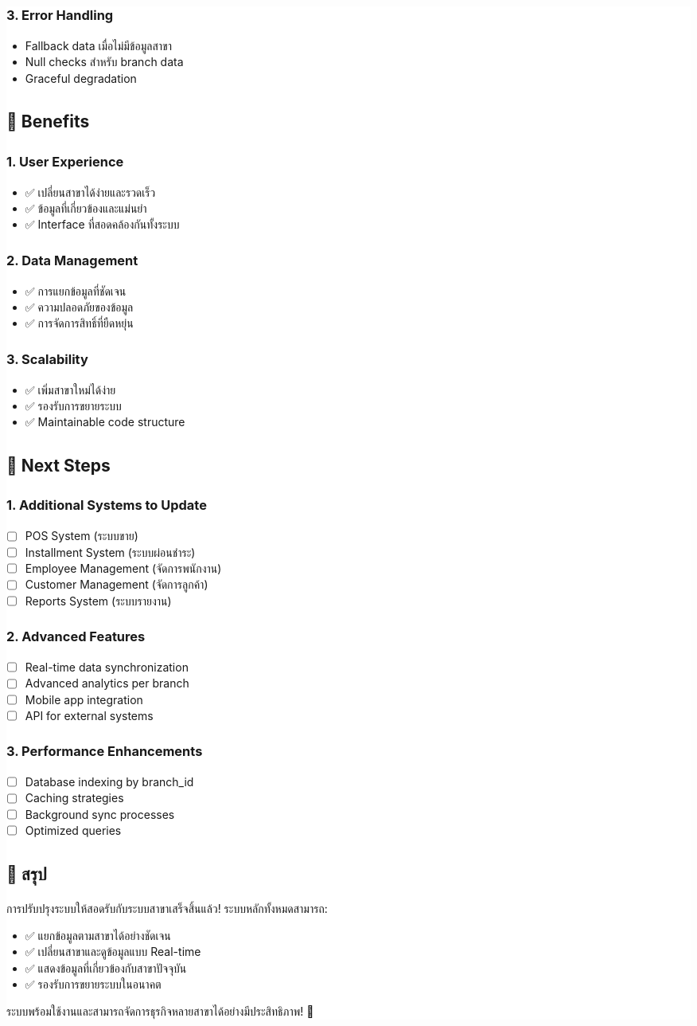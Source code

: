 ### 3. Error Handling
- Fallback data เมื่อไม่มีข้อมูลสาขา
- Null checks สำหรับ branch data
- Graceful degradation

## 🚀 Benefits

### 1. User Experience
- ✅ เปลี่ยนสาขาได้ง่ายและรวดเร็ว
- ✅ ข้อมูลที่เกี่ยวข้องและแม่นยำ
- ✅ Interface ที่สอดคล้องกันทั้งระบบ

### 2. Data Management
- ✅ การแยกข้อมูลที่ชัดเจน
- ✅ ความปลอดภัยของข้อมูล
- ✅ การจัดการสิทธิ์ที่ยืดหยุ่น

### 3. Scalability
- ✅ เพิ่มสาขาใหม่ได้ง่าย
- ✅ รองรับการขยายระบบ
- ✅ Maintainable code structure

## 📝 Next Steps

### 1. Additional Systems to Update
- [ ] POS System (ระบบขาย)
- [ ] Installment System (ระบบผ่อนชำระ)
- [ ] Employee Management (จัดการพนักงาน)
- [ ] Customer Management (จัดการลูกค้า)
- [ ] Reports System (ระบบรายงาน)

### 2. Advanced Features
- [ ] Real-time data synchronization
- [ ] Advanced analytics per branch
- [ ] Mobile app integration
- [ ] API for external systems

### 3. Performance Enhancements
- [ ] Database indexing by branch_id
- [ ] Caching strategies
- [ ] Background sync processes
- [ ] Optimized queries

## 🎉 สรุป

การปรับปรุงระบบให้สอดรับกับระบบสาขาเสร็จสิ้นแล้ว! ระบบหลักทั้งหมดสามารถ:

- ✅ แยกข้อมูลตามสาขาได้อย่างชัดเจน
- ✅ เปลี่ยนสาขาและดูข้อมูลแบบ Real-time
- ✅ แสดงข้อมูลที่เกี่ยวข้องกับสาขาปัจจุบัน
- ✅ รองรับการขยายระบบในอนาคต

ระบบพร้อมใช้งานและสามารถจัดการธุรกิจหลายสาขาได้อย่างมีประสิทธิภาพ! 🚀